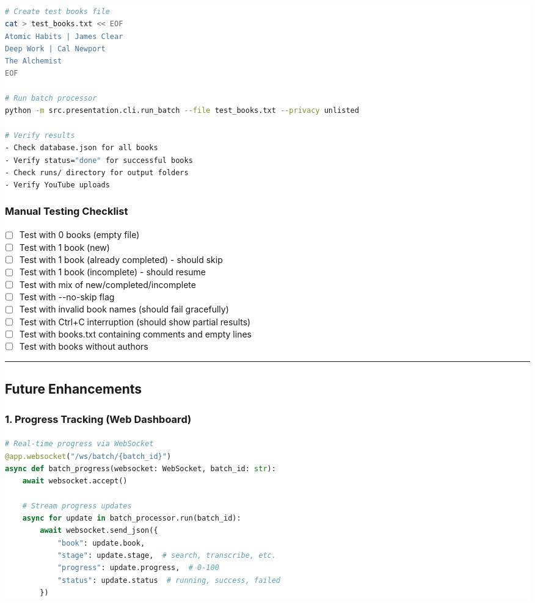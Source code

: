 ```bash
# Create test books file
cat > test_books.txt << EOF
Atomic Habits | James Clear
Deep Work | Cal Newport
The Alchemist
EOF

# Run batch processor
python -m src.presentation.cli.run_batch --file test_books.txt --privacy unlisted

# Verify results
- Check database.json for all books
- Verify status="done" for successful books
- Check runs/ directory for output folders
- Verify YouTube uploads
```

### Manual Testing Checklist

- [ ] Test with 0 books (empty file)
- [ ] Test with 1 book (new)
- [ ] Test with 1 book (already completed) - should skip
- [ ] Test with 1 book (incomplete) - should resume
- [ ] Test with mix of new/completed/incomplete
- [ ] Test with --no-skip flag
- [ ] Test with invalid book names (should fail gracefully)
- [ ] Test with Ctrl+C interruption (should show partial results)
- [ ] Test with books.txt containing comments and empty lines
- [ ] Test with books without authors

---

## Future Enhancements

### 1. Progress Tracking (Web Dashboard)

```python
# Real-time progress via WebSocket
@app.websocket("/ws/batch/{batch_id}")
async def batch_progress(websocket: WebSocket, batch_id: str):
    await websocket.accept()
    
    # Stream progress updates
    async for update in batch_processor.run(batch_id):
        await websocket.send_json({
            "book": update.book,
            "stage": update.stage,  # search, transcribe, etc.
            "progress": update.progress,  # 0-100
            "status": update.status  # running, success, failed
        })
```
